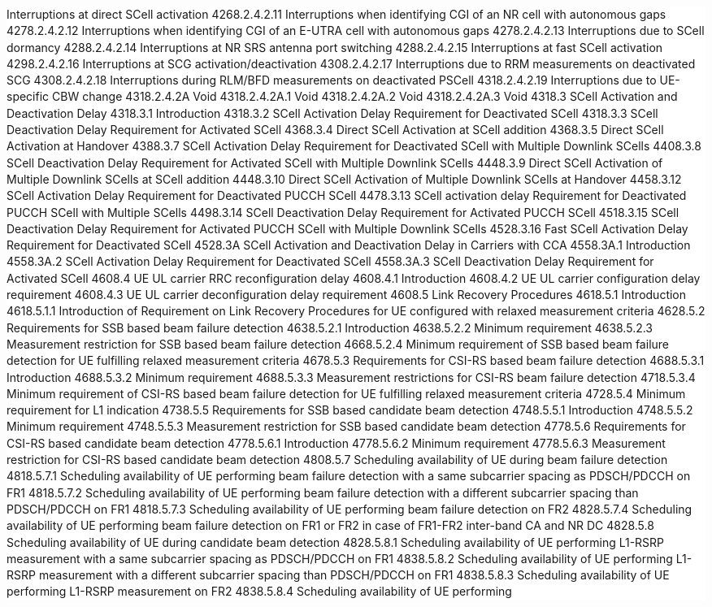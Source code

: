 Interruptions at direct SCell activation 4268.2.4.2.11 Interruptions
when identifying CGI of an NR cell with autonomous gaps 4278.2.4.2.12
Interruptions when identifying CGI of an E-UTRA cell with autonomous
gaps 4278.2.4.2.13 Interruptions due to SCell dormancy 4288.2.4.2.14
Interruptions at NR SRS antenna port switching 4288.2.4.2.15
Interruptions at fast SCell activation 4298.2.4.2.16 Interruptions at
SCG activation/deactivation 4308.2.4.2.17 Interruptions due to RRM
measurements on deactivated SCG 4308.2.4.2.18 Interruptions during
RLM/BFD measurements on deactivated PSCell 4318.2.4.2.19 Interruptions
due to UE-specific CBW change 4318.2.4.2A Void 4318.2.4.2A.1 Void
4318.2.4.2A.2 Void 4318.2.4.2A.3 Void 4318.3 SCell Activation and
Deactivation Delay 4318.3.1 Introduction 4318.3.2 SCell Activation Delay
Requirement for Deactivated SCell 4318.3.3 SCell Deactivation Delay
Requirement for Activated SCell 4368.3.4 Direct SCell Activation at
SCell addition 4368.3.5 Direct SCell Activation at Handover 4388.3.7
SCell Activation Delay Requirement for Deactivated SCell with Multiple
Downlink SCells 4408.3.8 SCell Deactivation Delay Requirement for
Activated SCell with Multiple Downlink SCells 4448.3.9 Direct SCell
Activation of Multiple Downlink SCells at SCell addition 4448.3.10
Direct SCell Activation of Multiple Downlink SCells at Handover
4458.3.12 SCell Activation Delay Requirement for Deactivated PUCCH SCell
4478.3.13 SCell activation delay Requirement for Deactivated PUCCH SCell
with Multiple SCells 4498.3.14 SCell Deactivation Delay Requirement for
Activated PUCCH SCell 4518.3.15 SCell Deactivation Delay Requirement for
Activated PUCCH SCell with Multiple Downlink SCells 4528.3.16 Fast SCell
Activation Delay Requirement for Deactivated SCell 4528.3A SCell
Activation and Deactivation Delay in Carriers with CCA 4558.3A.1
Introduction 4558.3A.2 SCell Activation Delay Requirement for
Deactivated SCell 4558.3A.3 SCell Deactivation Delay Requirement for
Activated SCell 4608.4 UE UL carrier RRC reconfiguration delay 4608.4.1
Introduction 4608.4.2 UE UL carrier configuration delay requirement
4608.4.3 UE UL carrier deconfiguration delay requirement 4608.5 Link
Recovery Procedures 4618.5.1 Introduction 4618.5.1.1 Introduction of
Requirement on Link Recovery Procedures for UE configured with relaxed
measurement criteria 4628.5.2 Requirements for SSB based beam failure
detection 4638.5.2.1 Introduction 4638.5.2.2 Minimum requirement
4638.5.2.3 Measurement restriction for SSB based beam failure detection
4668.5.2.4 Minimum requirement of SSB based beam failure detection for
UE fulfilling relaxed measurement criteria 4678.5.3 Requirements for
CSI-RS based beam failure detection 4688.5.3.1 Introduction 4688.5.3.2
Minimum requirement 4688.5.3.3 Measurement restrictions for CSI-RS beam
failure detection 4718.5.3.4 Minimum requirement of CSI-RS based beam
failure detection for UE fulfilling relaxed measurement criteria
4728.5.4 Minimum requirement for L1 indication 4738.5.5 Requirements for
SSB based candidate beam detection 4748.5.5.1 Introduction 4748.5.5.2
Minimum requirement 4748.5.5.3 Measurement restriction for SSB based
candidate beam detection 4778.5.6 Requirements for CSI-RS based
candidate beam detection 4778.5.6.1 Introduction 4778.5.6.2 Minimum
requirement 4778.5.6.3 Measurement restriction for CSI-RS based
candidate beam detection 4808.5.7 Scheduling availability of UE during
beam failure detection 4818.5.7.1 Scheduling availability of UE
performing beam failure detection with a same subcarrier spacing as
PDSCH/PDCCH on FR1 4818.5.7.2 Scheduling availability of UE performing
beam failure detection with a different subcarrier spacing than
PDSCH/PDCCH on FR1 4818.5.7.3 Scheduling availability of UE performing
beam failure detection on FR2 4828.5.7.4 Scheduling availability of UE
performing beam failure detection on FR1 or FR2 in case of FR1-FR2
inter-band CA and NR DC 4828.5.8 Scheduling availability of UE during
candidate beam detection 4828.5.8.1 Scheduling availability of UE
performing L1-RSRP measurement with a same subcarrier spacing as
PDSCH/PDCCH on FR1 4838.5.8.2 Scheduling availability of UE performing
L1-RSRP measurement with a different subcarrier spacing than PDSCH/PDCCH
on FR1 4838.5.8.3 Scheduling availability of UE performing L1-RSRP
measurement on FR2 4838.5.8.4 Scheduling availability of UE performing